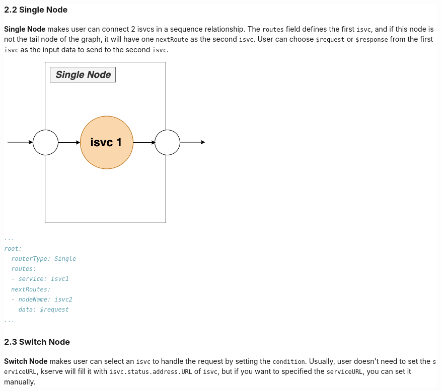 
### **2.2 Single Node**
**Single Node** makes user can connect 2 isvcs in a sequence relationship. The
`routes` field defines the first `isvc`, and if this node is not the tail node of the graph, it will have one `nextRoute` as the second `isvc`. User can choose `$request` or `$response` from the first `isvc` as the input data to send to the second `isvc`.

![image](singleNode.png)
```yaml
...
root:
  routerType: Single 
  routes:
  - service: isvc1
  nextRoutes:
  - nodeName: isvc2
    data: $request
...
```
### **2.3 Switch Node**
**Switch Node** makes user can select an `isvc` to handle the request by setting the `condition`. Usually, user doesn't need to set the `serviceURL`, kserve will fill it with `isvc.status.address.URL` of `isvc`, but if you want to specified the `serviceURL`, you can set it manually. 
